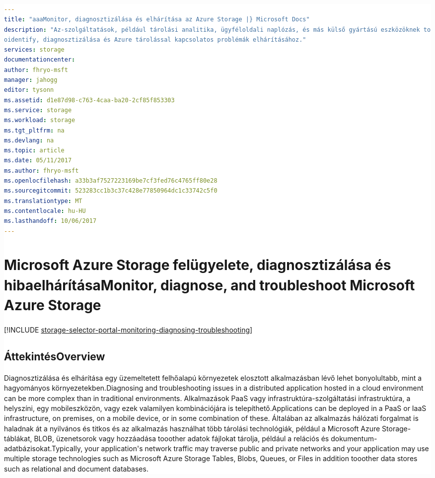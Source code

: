 ```yaml
---
title: "aaaMonitor, diagnosztizálása és elhárítása az Azure Storage |} Microsoft Docs"
description: "Az-szolgáltatások, például tárolási analitika, ügyféloldali naplózás, és más külső gyártású eszközöknek tooidentify, diagnosztizálása és Azure tárolással kapcsolatos problémák elhárításához."
services: storage
documentationcenter: 
author: fhryo-msft
manager: jahogg
editor: tysonn
ms.assetid: d1e87d98-c763-4caa-ba20-2cf85f853303
ms.service: storage
ms.workload: storage
ms.tgt_pltfrm: na
ms.devlang: na
ms.topic: article
ms.date: 05/11/2017
ms.author: fhryo-msft
ms.openlocfilehash: a33b3af7527223169be7cf3fed76c4765ff80e28
ms.sourcegitcommit: 523283cc1b3c37c428e77850964dc1c33742c5f0
ms.translationtype: MT
ms.contentlocale: hu-HU
ms.lasthandoff: 10/06/2017
---
```

# <a name="monitor-diagnose-and-troubleshoot-microsoft-azure-storage"></a><span data-ttu-id="97ee0-103">Microsoft Azure Storage felügyelete, diagnosztizálása és hibaelhárítása</span><span class="sxs-lookup"><span data-stu-id="97ee0-103">Monitor, diagnose, and troubleshoot Microsoft Azure Storage</span></span>
[!INCLUDE [storage-selector-portal-monitoring-diagnosing-troubleshooting](../../includes/storage-selector-portal-monitoring-diagnosing-troubleshooting.md)]

## <a name="overview"></a><span data-ttu-id="97ee0-104">Áttekintés</span><span class="sxs-lookup"><span data-stu-id="97ee0-104">Overview</span></span>
<span data-ttu-id="97ee0-105">Diagnosztizálása és elhárítása egy üzemeltetett felhőalapú környezetek elosztott alkalmazásban lévő lehet bonyolultabb, mint a hagyományos környezetekben.</span><span class="sxs-lookup"><span data-stu-id="97ee0-105">Diagnosing and troubleshooting issues in a distributed application hosted in a cloud environment can be more complex than in traditional environments.</span></span> <span data-ttu-id="97ee0-106">Alkalmazások PaaS vagy infrastruktúra-szolgáltatási infrastruktúra, a helyszíni, egy mobileszközön, vagy ezek valamilyen kombinációjára is telepíthető.</span><span class="sxs-lookup"><span data-stu-id="97ee0-106">Applications can be deployed in a PaaS or IaaS infrastructure, on premises, on a mobile device, or in some combination of these.</span></span> <span data-ttu-id="97ee0-107">Általában az alkalmazás hálózati forgalmat is haladnak át a nyilvános és titkos és az alkalmazás használhat több tárolási technológiák, például a Microsoft Azure Storage-táblákat, BLOB, üzenetsorok vagy hozzáadása tooother adatok fájlokat tárolja, például a relációs és dokumentum-adatbázisokat.</span><span class="sxs-lookup"><span data-stu-id="97ee0-107">Typically, your application's network traffic may traverse public and private networks and your application may use multiple storage technologies such as Microsoft Azure Storage Tables, Blobs, Queues, or Files in addition tooother data stores such as relational and document databases.</span></span>
